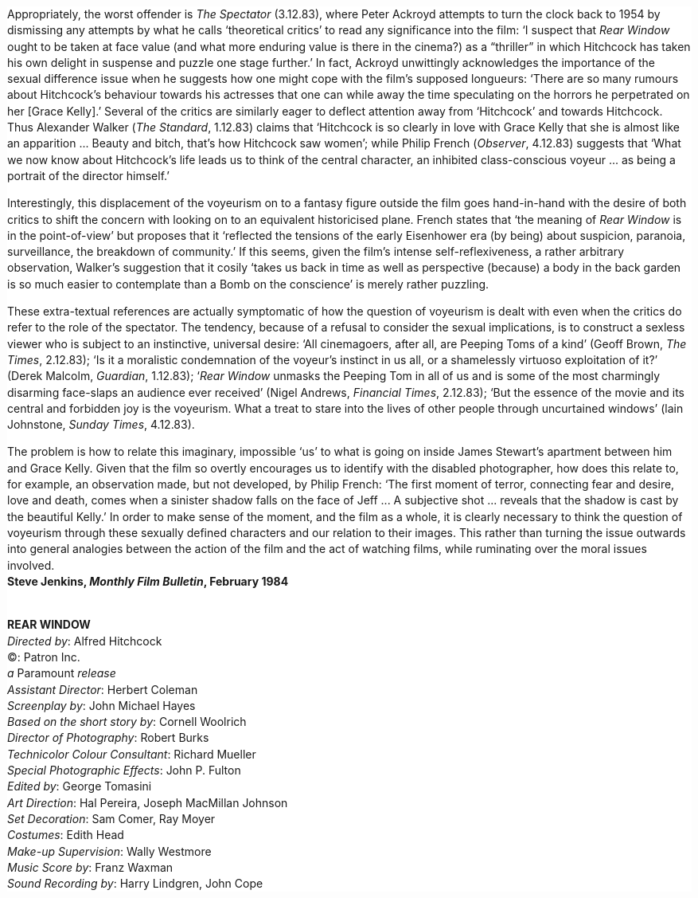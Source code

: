 Appropriately, the worst offender is _The Spectator_ (3.12.83), where Peter Ackroyd attempts to turn the clock back to 1954 by dismissing any attempts by what he calls ‘theoretical critics’ to read any significance into the film:  ‘I suspect that _Rear_ _Window_ ought to be taken at face value (and what more enduring value is there in the cinema?) as a “thriller” in which Hitchcock has taken his own delight in suspense and puzzle one stage further.’ In fact, Ackroyd unwittingly acknowledges the importance of the sexual difference issue when he suggests how one might cope with the film’s supposed longueurs: ‘There are so many rumours about Hitchcock’s behaviour towards his actresses that one can while away the time speculating on the horrors he perpetrated on her [Grace Kelly].’ Several of the critics are similarly eager to deflect attention away from ‘Hitchcock’ and towards Hitchcock. Thus Alexander Walker (_The_ _Standard_, 1.12.83) claims that ‘Hitchcock is so clearly in love with Grace Kelly that she is almost like an apparition ... Beauty and bitch, that’s how Hitchcock saw women’; while Philip French (_Observer_, 4.12.83) suggests that ‘What we now know about Hitchcock’s life leads us to think of the central character, an inhibited class-conscious voyeur ... as being a portrait of the director himself.’

Interestingly, this displacement of the voyeurism on to a fantasy figure outside the film goes hand-in-hand with the desire of both critics to shift the concern with looking on to an equivalent historicised plane. French states that ‘the meaning of _Rear_ _Window_ is in the point-of-view’ but proposes that it ‘reflected the tensions of the early Eisenhower era (by being) about suspicion, paranoia, surveillance, the breakdown of community.’ If this seems, given the film’s intense self-reflexiveness, a rather arbitrary observation, Walker’s suggestion that it cosily ‘takes us back in time as well as perspective (because) a body in the back garden is so much easier to contemplate than a Bomb on the conscience’ is merely rather puzzling.

These extra-textual references are actually symptomatic of how the question of voyeurism is dealt with even when the critics do refer to the role of the spectator. The tendency, because of a refusal to consider the sexual implications, is to construct a sexless viewer who is subject to an instinctive, universal desire: ‘All cinemagoers, after all, are Peeping Toms of a kind’ (Geoff Brown, _The Times_, 2.12.83); ‘Is it a moralistic condemnation of the voyeur’s instinct in us all, or a shamelessly virtuoso exploitation of it?’ (Derek Malcolm, _Guardian_, 1.12.83); ‘_Rear_ _Window_ unmasks the Peeping Tom in all of us and is some of the most charmingly disarming face-slaps an audience ever received’ (Nigel Andrews, _Financial_ _Times_, 2.12.83); ‘But the essence of the movie and its central and forbidden joy is the voyeurism. What a treat to stare into the lives of other people through uncurtained windows’ (lain Johnstone, _Sunday_ _Times_, 4.12.83).

The problem is how to relate this imaginary, impossible ‘us’ to what is going on inside James Stewart’s apartment between him and Grace Kelly. Given that the film so overtly encourages us to identify with the disabled photographer, how does this relate to, for example, an observation made, but not developed, by Philip French: ‘The first moment of terror, connecting fear and desire, love and death, comes when a sinister shadow falls on the face of Jeff ... A subjective shot ... reveals that the shadow is cast by the beautiful Kelly.’  In order to make sense of the moment, and the film as a whole, it is clearly necessary to think the question of voyeurism through these sexually defined characters and our relation to their images. This rather than turning the issue outwards into general analogies between the action of the film and the act of watching films, while ruminating over the moral issues involved.  
**Steve Jenkins, _Monthly Film Bulletin_, February 1984**
<br><br>


**REAR WINDOW**<br>
_Directed by_: Alfred Hitchcock<br>
©: Patron Inc.<br>
_a_ Paramount _release_<br>
_Assistant Director_: Herbert Coleman<br>
_Screenplay by_: John Michael Hayes<br>
_Based on the short story by_: Cornell Woolrich<br>
_Director of Photography_: Robert Burks<br>
_Technicolor Colour Consultant_: Richard Mueller<br>
_Special Photographic Effects_: John P. Fulton<br>
_Edited by_: George Tomasini<br>
_Art Direction_: Hal Pereira,  Joseph MacMillan Johnson<br>
_Set Decoration_: Sam Comer, Ray Moyer<br>
_Costumes_: Edith Head<br>
_Make-up Supervision_: Wally Westmore<br>
_Music Score by_: Franz Waxman<br>
_Sound Recording by_: Harry Lindgren, John Cope<br>